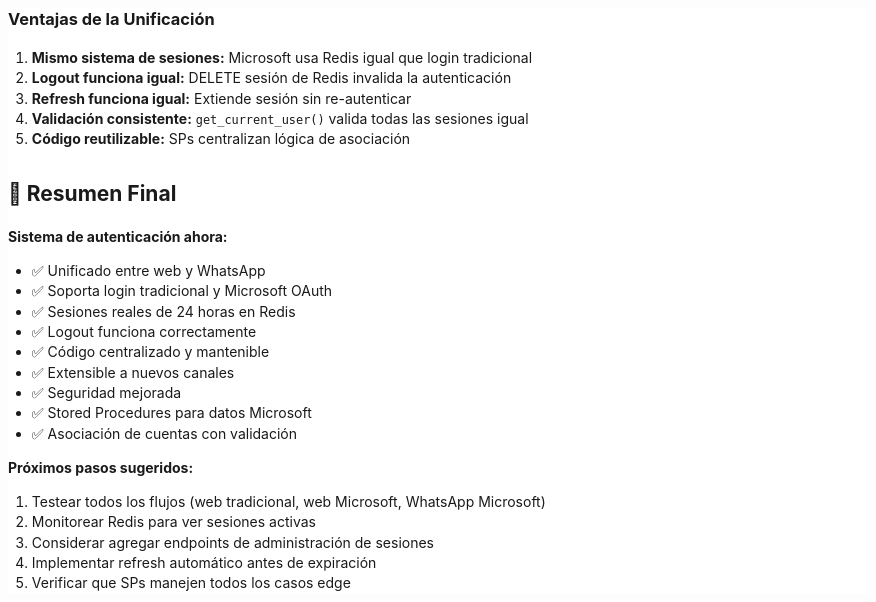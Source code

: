 ### Ventajas de la Unificación

1. **Mismo sistema de sesiones:** Microsoft usa Redis igual que login tradicional
2. **Logout funciona igual:** DELETE sesión de Redis invalida la autenticación
3. **Refresh funciona igual:** Extiende sesión sin re-autenticar
4. **Validación consistente:** `get_current_user()` valida todas las sesiones igual
5. **Código reutilizable:** SPs centralizan lógica de asociación

## 🎉 Resumen Final

**Sistema de autenticación ahora:**
- ✅ Unificado entre web y WhatsApp
- ✅ Soporta login tradicional y Microsoft OAuth
- ✅ Sesiones reales de 24 horas en Redis
- ✅ Logout funciona correctamente
- ✅ Código centralizado y mantenible
- ✅ Extensible a nuevos canales
- ✅ Seguridad mejorada
- ✅ Stored Procedures para datos Microsoft
- ✅ Asociación de cuentas con validación

**Próximos pasos sugeridos:**
1. Testear todos los flujos (web tradicional, web Microsoft, WhatsApp Microsoft)
2. Monitorear Redis para ver sesiones activas
3. Considerar agregar endpoints de administración de sesiones
4. Implementar refresh automático antes de expiración
5. Verificar que SPs manejen todos los casos edge
